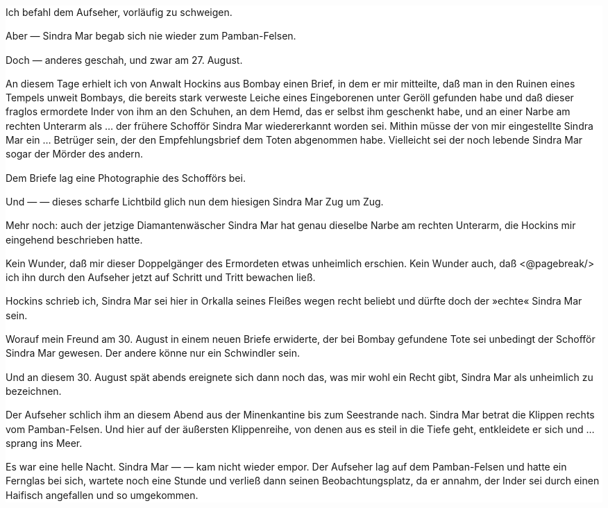 Ich befahl dem Aufseher, vorläufig zu schweigen.

Aber — Sindra Mar begab sich nie wieder zum Pamban-Felsen.

Doch — anderes geschah, und zwar am 27. August.

An diesem Tage erhielt ich von Anwalt Hockins aus
Bombay einen Brief, in dem er mir mitteilte, daß man in
den Ruinen eines Tempels unweit Bombays, die bereits stark
verweste Leiche eines Eingeborenen unter Geröll gefunden
habe und daß dieser fraglos ermordete Inder von ihm an den
Schuhen, an dem Hemd, das er selbst ihm geschenkt habe,
und an einer Narbe am rechten Unterarm als … der
frühere Schofför Sindra Mar wiedererkannt worden sei.
Mithin müsse der von mir eingestellte Sindra Mar ein …
Betrüger sein, der den Empfehlungsbrief dem Toten abgenommen
habe. Vielleicht sei der noch lebende Sindra Mar
sogar der Mörder des andern.

Dem Briefe lag eine Photographie des Schofförs bei.

Und — — dieses scharfe Lichtbild glich nun dem hiesigen
Sindra Mar Zug um Zug.

Mehr noch: auch der jetzige Diamantenwäscher Sindra
Mar hat genau dieselbe Narbe am rechten Unterarm, die
Hockins mir eingehend beschrieben hatte.

Kein Wunder, daß mir dieser Doppelgänger des Ermordeten
etwas unheimlich erschien. Kein Wunder auch, daß
<@pagebreak/>
ich ihn durch den Aufseher jetzt auf Schritt und Tritt bewachen
ließ.

Hockins schrieb ich, Sindra Mar sei hier in Orkalla seines
Fleißes wegen recht beliebt und dürfte doch der »echte« Sindra
Mar sein.

Worauf mein Freund am 30. August in einem neuen
Briefe erwiderte, der bei Bombay gefundene Tote sei unbedingt
der Schofför Sindra Mar gewesen. Der andere könne
nur ein Schwindler sein.

Und an diesem 30. August spät abends ereignete sich
dann noch das, was mir wohl ein Recht gibt, Sindra Mar
als unheimlich zu bezeichnen.

Der Aufseher schlich ihm an diesem Abend aus der
Minenkantine bis zum Seestrande nach. Sindra Mar betrat
die Klippen rechts vom Pamban-Felsen. Und hier auf der
äußersten Klippenreihe, von denen aus es steil in die Tiefe
geht, entkleidete er sich und … sprang ins Meer.

Es war eine helle Nacht. Sindra Mar — — kam nicht
wieder empor. Der Aufseher lag auf dem Pamban-Felsen
und hatte ein Fernglas bei sich, wartete noch eine Stunde
und verließ dann seinen Beobachtungsplatz, da er annahm,
der Inder sei durch einen Haifisch angefallen und so umgekommen.
